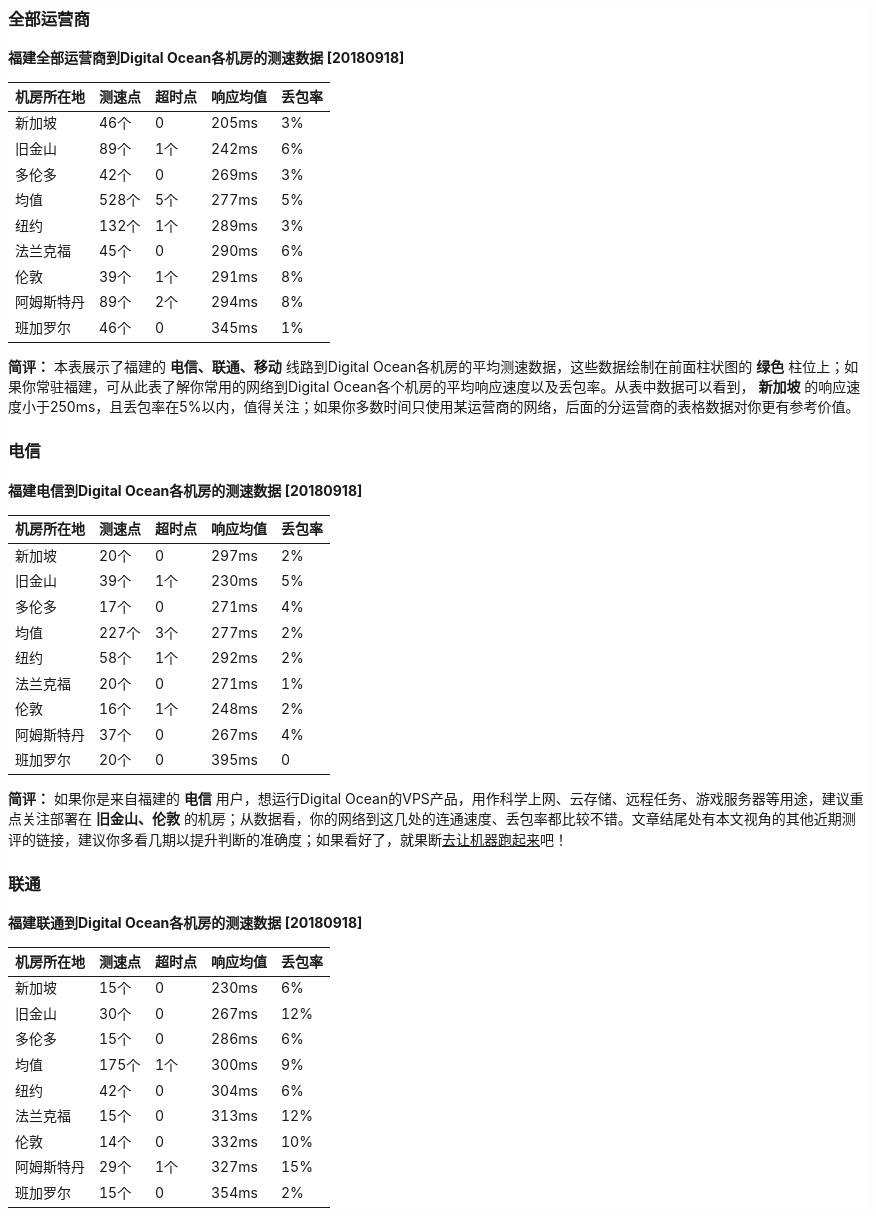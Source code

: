 ### 全部运营商

**福建全部运营商到Digital Ocean各机房的测速数据 [20180918]**

机房所在地 | 测速点 | 超时点 | 响应均值 | 丢包率  
---|---|---|---|---  
新加坡 | 46个 | 0 | 205ms | 3%  
旧金山 | 89个 | 1个 | 242ms | 6%  
多伦多 | 42个 | 0 | 269ms | 3%  
均值 | 528个 | 5个 | 277ms | 5%  
纽约 | 132个 | 1个 | 289ms | 3%  
法兰克福 | 45个 | 0 | 290ms | 6%  
伦敦 | 39个 | 1个 | 291ms | 8%  
阿姆斯特丹 | 89个 | 2个 | 294ms | 8%  
班加罗尔 | 46个 | 0 | 345ms | 1%  
  
**简评：** 本表展示了福建的 **电信、联通、移动** 线路到Digital Ocean各机房的平均测速数据，这些数据绘制在前面柱状图的 **绿色** 柱位上；如果你常驻福建，可从此表了解你常用的网络到Digital Ocean各个机房的平均响应速度以及丢包率。从表中数据可以看到， **新加坡** 的响应速度小于250ms，且丢包率在5%以内，值得关注；如果你多数时间只使用某运营商的网络，后面的分运营商的表格数据对你更有参考价值。

### 电信

**福建电信到Digital Ocean各机房的测速数据 [20180918]**

机房所在地 | 测速点 | 超时点 | 响应均值 | 丢包率  
---|---|---|---|---  
新加坡 | 20个 | 0 | 297ms | 2%  
旧金山 | 39个 | 1个 | 230ms | 5%  
多伦多 | 17个 | 0 | 271ms | 4%  
均值 | 227个 | 3个 | 277ms | 2%  
纽约 | 58个 | 1个 | 292ms | 2%  
法兰克福 | 20个 | 0 | 271ms | 1%  
伦敦 | 16个 | 1个 | 248ms | 2%  
阿姆斯特丹 | 37个 | 0 | 267ms | 4%  
班加罗尔 | 20个 | 0 | 395ms | 0  
  
**简评：** 如果你是来自福建的 **电信** 用户，想运行Digital Ocean的VPS产品，用作科学上网、云存储、远程任务、游戏服务器等用途，建议重点关注部署在 **旧金山、伦敦** 的机房；从数据看，你的网络到这几处的连通速度、丢包率都比较不错。文章结尾处有本文视角的其他近期测评的链接，建议你多看几期以提升判断的准确度；如果看好了，就果断[去让机器跑起来](https://vps123.top/go/do/_1)吧！

### 联通

**福建联通到Digital Ocean各机房的测速数据 [20180918]**

机房所在地 | 测速点 | 超时点 | 响应均值 | 丢包率  
---|---|---|---|---  
新加坡 | 15个 | 0 | 230ms | 6%  
旧金山 | 30个 | 0 | 267ms | 12%  
多伦多 | 15个 | 0 | 286ms | 6%  
均值 | 175个 | 1个 | 300ms | 9%  
纽约 | 42个 | 0 | 304ms | 6%  
法兰克福 | 15个 | 0 | 313ms | 12%  
伦敦 | 14个 | 0 | 332ms | 10%  
阿姆斯特丹 | 29个 | 1个 | 327ms | 15%  
班加罗尔 | 15个 | 0 | 354ms | 2%  
  